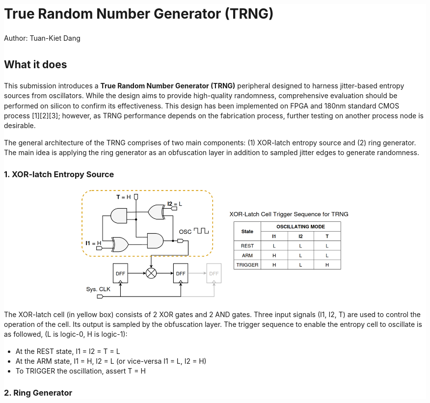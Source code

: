 
# True Random Number Generator (TRNG)
Author: Tuan-Kiet Dang

## What it does

This submission introduces a **True Random Number Generator (TRNG)** peripheral designed to harness jitter-based entropy sources from oscillators. 
While the design aims to provide high-quality randomness, comprehensive evaluation should be performed on silicon to confirm its effectiveness. This design has been implemented on FPGA and 180nm standard CMOS process [1][2][3]; however, as TRNG performance depends on the fabrication process, further testing on another process node is desirable.

The general architecture of the TRNG comprises of two main components: (1) XOR-latch entropy source and (2) ring generator. The main idea is applying the ring generator as an obfuscation layer in addition to sampled jitter edges to generate randomness.

### 1. XOR-latch Entropy Source

<p align="center">
    <img src="./13_XOR-latch_cell.png" alt="XOR-latch entropy cell" width="550"/>
</p>

The XOR-latch cell (in yellow box) consists of 2 XOR gates and 2 AND gates. Three input signals (I1, I2, T) are used to control the operation of the cell. Its output is sampled by the obfuscation layer. The trigger sequence to enable the entropy cell to oscillate is as followed, (L is logic-0, H is logic-1):

- At the REST state, I1 = I2 = T = L
- At the ARM state, I1 = H, I2 = L (or vice-versa I1 = L, I2 = H)
- To TRIGGER the oscillation, assert T = H

### 2. Ring Generator
